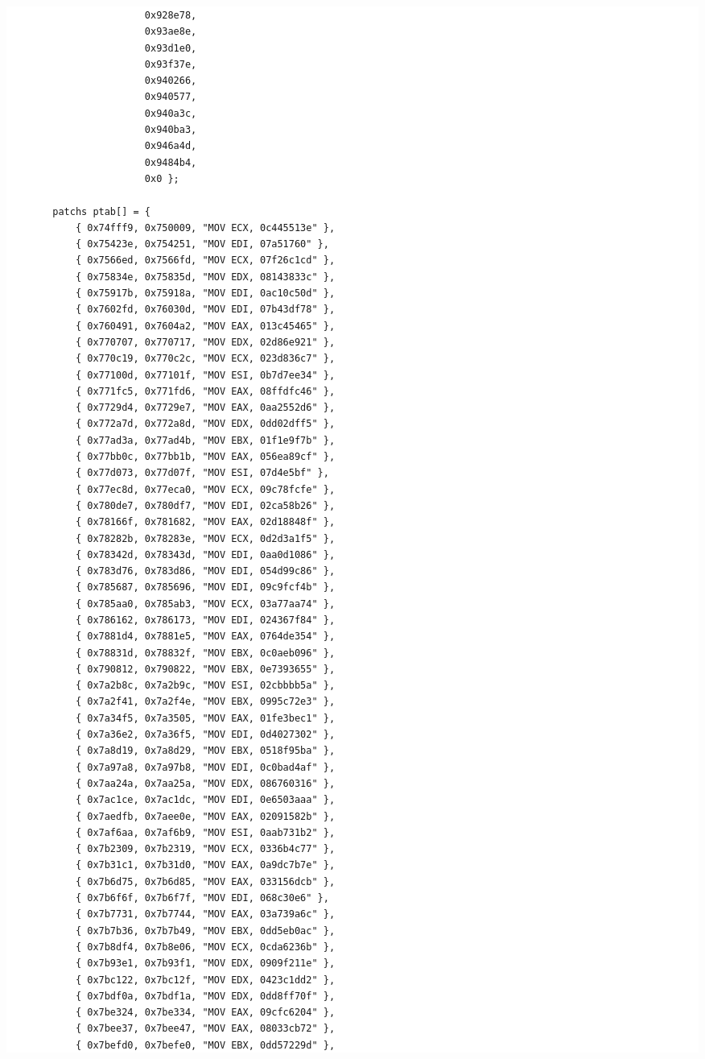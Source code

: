                             0x928e78,
                            0x93ae8e,
                            0x93d1e0,
                            0x93f37e,
                            0x940266,
                            0x940577,
                            0x940a3c,
                            0x940ba3,
                            0x946a4d,
                            0x9484b4,
                            0x0 };        
    
            patchs ptab[] = {
                { 0x74fff9, 0x750009, "MOV ECX, 0c445513e" },
                { 0x75423e, 0x754251, "MOV EDI, 07a51760" },
                { 0x7566ed, 0x7566fd, "MOV ECX, 07f26c1cd" },
                { 0x75834e, 0x75835d, "MOV EDX, 08143833c" },
                { 0x75917b, 0x75918a, "MOV EDI, 0ac10c50d" },
                { 0x7602fd, 0x76030d, "MOV EDI, 07b43df78" },
                { 0x760491, 0x7604a2, "MOV EAX, 013c45465" },
                { 0x770707, 0x770717, "MOV EDX, 02d86e921" },
                { 0x770c19, 0x770c2c, "MOV ECX, 023d836c7" },
                { 0x77100d, 0x77101f, "MOV ESI, 0b7d7ee34" },
                { 0x771fc5, 0x771fd6, "MOV EAX, 08ffdfc46" },
                { 0x7729d4, 0x7729e7, "MOV EAX, 0aa2552d6" },
                { 0x772a7d, 0x772a8d, "MOV EDX, 0dd02dff5" },
                { 0x77ad3a, 0x77ad4b, "MOV EBX, 01f1e9f7b" },
                { 0x77bb0c, 0x77bb1b, "MOV EAX, 056ea89cf" },
                { 0x77d073, 0x77d07f, "MOV ESI, 07d4e5bf" },
                { 0x77ec8d, 0x77eca0, "MOV ECX, 09c78fcfe" },
                { 0x780de7, 0x780df7, "MOV EDI, 02ca58b26" },
                { 0x78166f, 0x781682, "MOV EAX, 02d18848f" },
                { 0x78282b, 0x78283e, "MOV ECX, 0d2d3a1f5" },
                { 0x78342d, 0x78343d, "MOV EDI, 0aa0d1086" },
                { 0x783d76, 0x783d86, "MOV EDI, 054d99c86" },
                { 0x785687, 0x785696, "MOV EDI, 09c9fcf4b" },
                { 0x785aa0, 0x785ab3, "MOV ECX, 03a77aa74" },
                { 0x786162, 0x786173, "MOV EDI, 024367f84" },
                { 0x7881d4, 0x7881e5, "MOV EAX, 0764de354" },
                { 0x78831d, 0x78832f, "MOV EBX, 0c0aeb096" },
                { 0x790812, 0x790822, "MOV EBX, 0e7393655" },
                { 0x7a2b8c, 0x7a2b9c, "MOV ESI, 02cbbbb5a" },
                { 0x7a2f41, 0x7a2f4e, "MOV EBX, 0995c72e3" },
                { 0x7a34f5, 0x7a3505, "MOV EAX, 01fe3bec1" },
                { 0x7a36e2, 0x7a36f5, "MOV EDI, 0d4027302" },
                { 0x7a8d19, 0x7a8d29, "MOV EBX, 0518f95ba" },
                { 0x7a97a8, 0x7a97b8, "MOV EDI, 0c0bad4af" },
                { 0x7aa24a, 0x7aa25a, "MOV EDX, 086760316" },
                { 0x7ac1ce, 0x7ac1dc, "MOV EDI, 0e6503aaa" },
                { 0x7aedfb, 0x7aee0e, "MOV EAX, 02091582b" },
                { 0x7af6aa, 0x7af6b9, "MOV ESI, 0aab731b2" },
                { 0x7b2309, 0x7b2319, "MOV ECX, 0336b4c77" },
                { 0x7b31c1, 0x7b31d0, "MOV EAX, 0a9dc7b7e" },
                { 0x7b6d75, 0x7b6d85, "MOV EAX, 033156dcb" },
                { 0x7b6f6f, 0x7b6f7f, "MOV EDI, 068c30e6" },
                { 0x7b7731, 0x7b7744, "MOV EAX, 03a739a6c" },
                { 0x7b7b36, 0x7b7b49, "MOV EBX, 0dd5eb0ac" },
                { 0x7b8df4, 0x7b8e06, "MOV ECX, 0cda6236b" },
                { 0x7b93e1, 0x7b93f1, "MOV EDX, 0909f211e" },
                { 0x7bc122, 0x7bc12f, "MOV EDX, 0423c1dd2" },
                { 0x7bdf0a, 0x7bdf1a, "MOV EDX, 0dd8ff70f" },
                { 0x7be324, 0x7be334, "MOV EAX, 09cfc6204" },
                { 0x7bee37, 0x7bee47, "MOV EAX, 08033cb72" },
                { 0x7befd0, 0x7befe0, "MOV EBX, 0dd57229d" },